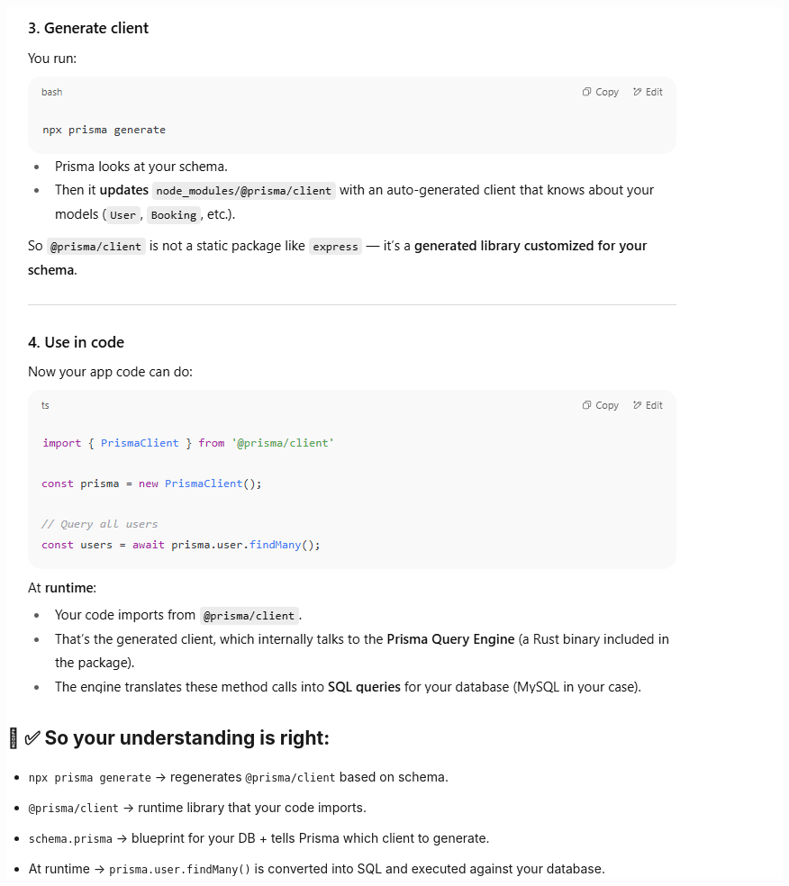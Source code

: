 
![image-748.png](../../Images/image-748.png)

## 🔹 ✅ So your understanding is right:

- `npx prisma generate` → regenerates `@prisma/client` based on schema.
    
- `@prisma/client` → runtime library that your code imports.
    
- `schema.prisma` → blueprint for your DB + tells Prisma which client to generate.
    
- At runtime → `prisma.user.findMany()` is converted into SQL and executed against your database.


